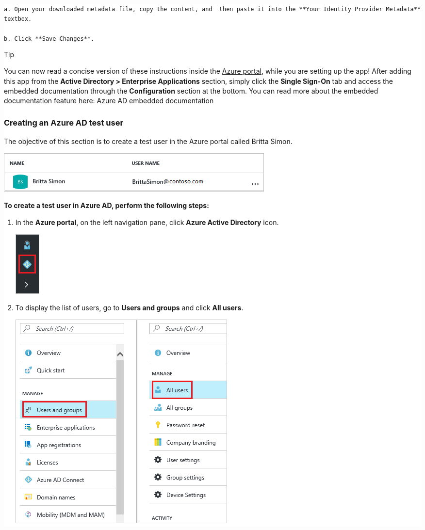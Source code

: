     a. Open your downloaded metadata file, copy the content, and  then paste it into the **Your Identity Provider Metadata** textbox.

    b. Click **Save Changes**.

> [!TIP]
> You can now read a concise version of these instructions inside the [Azure portal](https://portal.azure.com), while you are setting up the app!  After adding this app from the **Active Directory > Enterprise Applications** section, simply click the **Single Sign-On** tab and access the embedded documentation through the **Configuration** section at the bottom. You can read more about the embedded documentation feature here: [Azure AD embedded documentation]( https://go.microsoft.com/fwlink/?linkid=845985)
> 

### Creating an Azure AD test user
The objective of this section is to create a test user in the Azure portal called Britta Simon.

![Create Azure AD User][100]

**To create a test user in Azure AD, perform the following steps:**

1. In the **Azure portal**, on the left navigation pane, click **Azure Active Directory** icon.

	![Creating an Azure AD test user](./media/policystat-tutorial/create_aaduser_01.png) 

2. To display the list of users, go to **Users and groups** and click **All users**.
	
	![Creating an Azure AD test user](./media/policystat-tutorial/create_aaduser_02.png) 


[1]: ./media/policystat-tutorial/tutorial_general_01.png
[2]: ./media/policystat-tutorial/tutorial_general_02.png
[3]: ./media/policystat-tutorial/tutorial_general_03.png
[4]: ./media/policystat-tutorial/tutorial_general_04.png
[100]: ./media/policystat-tutorial/tutorial_general_100.png
[200]: ./media/policystat-tutorial/tutorial_general_200.png
[201]: ./media/policystat-tutorial/tutorial_general_201.png
[202]: ./media/policystat-tutorial/tutorial_general_202.png
[203]: ./media/policystat-tutorial/tutorial_general_203.png